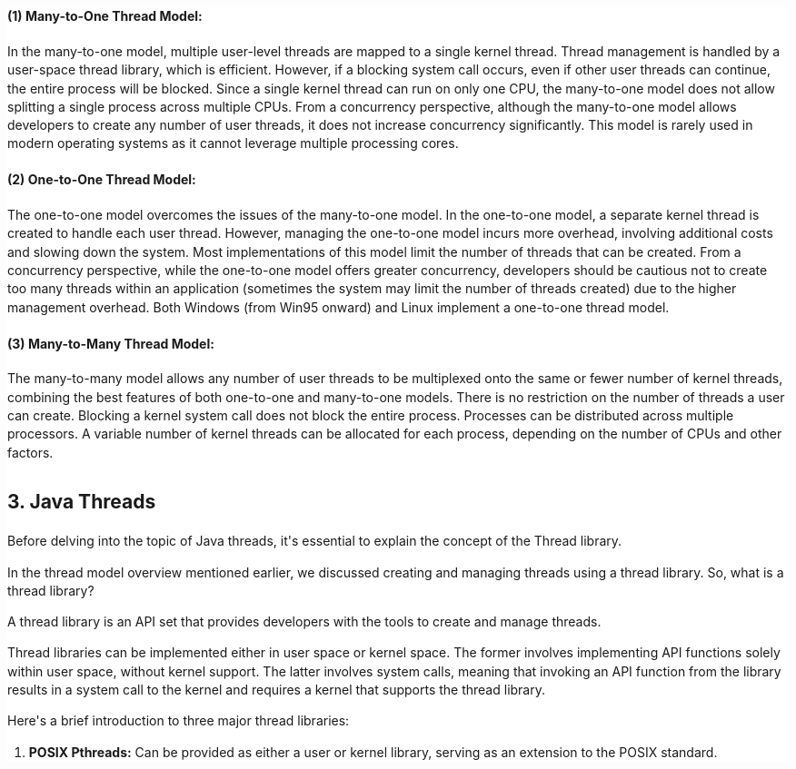 #### (1) Many-to-One Thread Model:

In the many-to-one model, multiple user-level threads are mapped to a single kernel thread.
Thread management is handled by a user-space thread library, which is efficient.
However, if a blocking system call occurs, even if other user threads can continue, the entire process will be blocked.
Since a single kernel thread can run on only one CPU, the many-to-one model does not allow splitting a single process across multiple CPUs.
From a concurrency perspective, although the many-to-one model allows developers to create any number of user threads, it does not increase concurrency significantly. This model is rarely used in modern operating systems as it cannot leverage multiple processing cores.

#### (2) One-to-One Thread Model:

The one-to-one model overcomes the issues of the many-to-one model.
In the one-to-one model, a separate kernel thread is created to handle each user thread.
However, managing the one-to-one model incurs more overhead, involving additional costs and slowing down the system.
Most implementations of this model limit the number of threads that can be created.
From a concurrency perspective, while the one-to-one model offers greater concurrency, developers should be cautious not to create too many threads within an application (sometimes the system may limit the number of threads created) due to the higher management overhead. Both Windows (from Win95 onward) and Linux implement a one-to-one thread model.

#### (3) Many-to-Many Thread Model:

The many-to-many model allows any number of user threads to be multiplexed onto the same or fewer number of kernel threads, combining the best features of both one-to-one and many-to-one models.
There is no restriction on the number of threads a user can create.
Blocking a kernel system call does not block the entire process.
Processes can be distributed across multiple processors.
A variable number of kernel threads can be allocated for each process, depending on the number of CPUs and other factors.

## 3. Java Threads

Before delving into the topic of Java threads, it's essential to explain the concept of the Thread library.

In the thread model overview mentioned earlier, we discussed creating and managing threads using a thread library. So, what is a thread library?

A thread library is an API set that provides developers with the tools to create and manage threads.

Thread libraries can be implemented either in user space or kernel space. The former involves implementing API functions solely within user space, without kernel support. The latter involves system calls, meaning that invoking an API function from the library results in a system call to the kernel and requires a kernel that supports the thread library.

Here's a brief introduction to three major thread libraries:

1. **POSIX Pthreads:** Can be provided as either a user or kernel library, serving as an extension to the POSIX standard.
